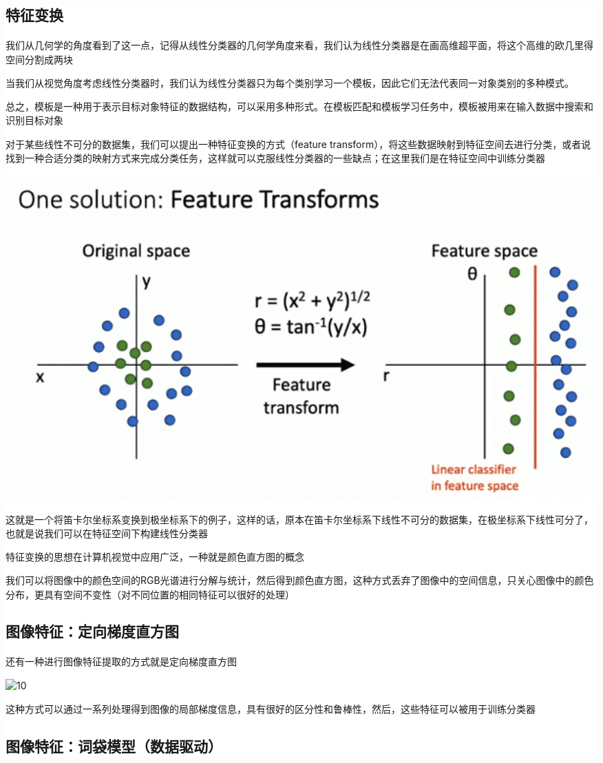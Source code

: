 ## 特征变换

我们从几何学的角度看到了这一点，记得从线性分类器的几何学角度来看，我们认为线性分类器是在画高维超平面，将这个高维的欧几里得空间分割成两块

当我们从视觉角度考虑线性分类器时，我们认为线性分类器只为每个类别学习一个模板，因此它们无法代表同一对象类别的多种模式。

总之，模板是一种用于表示目标对象特征的数据结构，可以采用多种形式。在模板匹配和模板学习任务中，模板被用来在输入数据中搜索和识别目标对象

对于某些线性不可分的数据集，我们可以提出一种特征变换的方式（feature transform），将这些数据映射到特征空间去进行分类，或者说找到一种合适分类的映射方式来完成分类任务，这样就可以克服线性分类器的一些缺点；在这里我们是在特征空间中训练分类器

![image-20230425220806741](./assets/image-20230425220806741.png)

这就是一个将笛卡尔坐标系变换到极坐标系下的例子，这样的话，原本在笛卡尔坐标系下线性不可分的数据集，在极坐标系下线性可分了，也就是说我们可以在特征空间下构建线性分类器

特征变换的思想在计算机视觉中应用广泛，一种就是颜色直方图的概念

我们可以将图像中的颜色空间的RGB光谱进行分解与统计，然后得到颜色直方图，这种方式丢弃了图像中的空间信息，只关心图像中的颜色分布，更具有空间不变性（对不同位置的相同特征可以很好的处理）

## 图像特征：定向梯度直方图

还有一种进行图像特征提取的方式就是定向梯度直方图

![10](https://raw.githubusercontent.com/Michael-Jetson/Images/main/UpGit_Auto_UpLoad/EECS498_L5_11.jpg?raw=true)

这种方式可以通过一系列处理得到图像的局部梯度信息，具有很好的区分性和鲁棒性，然后，这些特征可以被用于训练分类器

## 图像特征：词袋模型（数据驱动）
